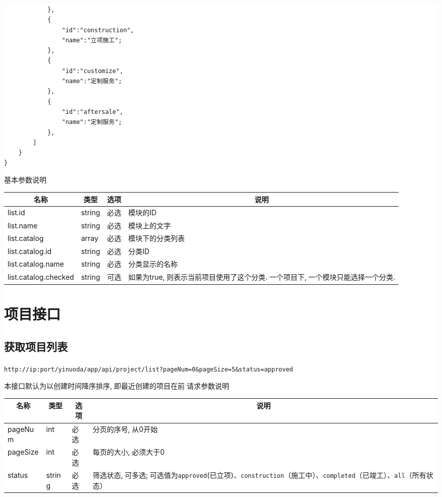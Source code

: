 ```
			},
			{
				"id":"construction",
				"name":"立项施工";
			},
			{
				"id":"customize",
				"name":"定制服务";
			},
			{
				"id":"aftersale",
				"name":"定制服务";
			},
		]
	}
}
```
基本参数说明

| 名称 | 类型 | 选项 | 说明 |
| -    |  -  | -   |  -  | 
|list.id|string|必选| 模块的ID 
|list.name|string|必选| 模块上的文字 
|list.catalog|array|必选 | 模块下的分类列表 
|list.catalog.id|string| 必选 | 分类ID 
|list.catalog.name| string | 必选 | 分类显示的名称 
|list.catalog.checked| string | 可选 | 如果为true, 则表示当前项目使用了这个分类. 一个项目下, 一个模块只能选择一个分类. 

# 项目接口

## 获取项目列表
```
http://ip:port/yinuoda/app/api/project/list?pageNum=0&pageSize=5&status=approved
```
本接口默认为以创建时间降序排序, 即最近创建的项目在前 
请求参数说明


| 名称 | 类型 | 选项 | 说明 |
| -    |  -  | -   |  -  | 
|pageNum|int|必选| 分页的序号, 从0开始  |
|pageSize| int | 必选 | 每页的大小, 必须大于0 
|status|string | 必选 | 筛选状态, 可多选; 可选值为`approved`(已立项)、`construction`（施工中）、`completed`（已竣工）、`all`（所有状态）
